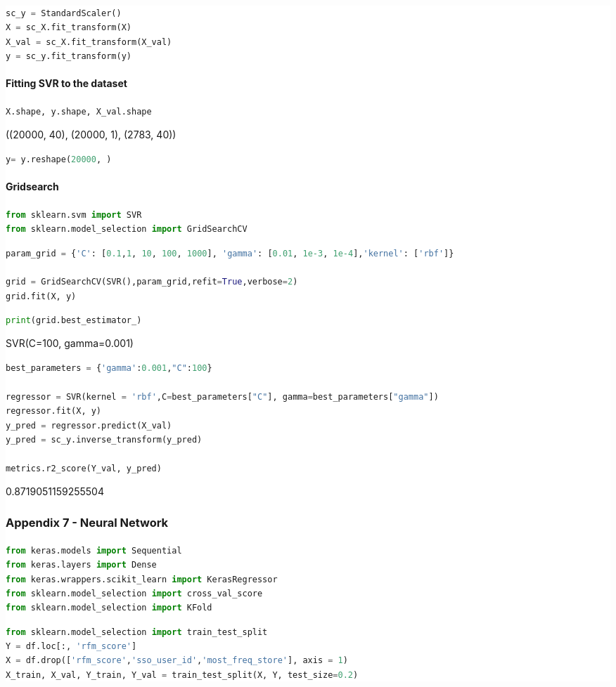 ```Python
sc_y = StandardScaler()
X = sc_X.fit_transform(X)
X_val = sc_X.fit_transform(X_val)
y = sc_y.fit_transform(y)
```
#### Fitting SVR to the dataset
```Python
X.shape, y.shape, X_val.shape
```
((20000, 40), (20000, 1), (2783, 40))
```Python
y= y.reshape(20000, )
```
#### Gridsearch
```Python
from sklearn.svm import SVR
from sklearn.model_selection import GridSearchCV
```

```Python
param_grid = {'C': [0.1,1, 10, 100, 1000], 'gamma': [0.01, 1e-3, 1e-4],'kernel': ['rbf']}

grid = GridSearchCV(SVR(),param_grid,refit=True,verbose=2)
grid.fit(X, y)
```

```Python
print(grid.best_estimator_)
```
SVR(C=100, gamma=0.001)

```Python
best_parameters = {'gamma':0.001,"C":100}

regressor = SVR(kernel = 'rbf',C=best_parameters["C"], gamma=best_parameters["gamma"])
regressor.fit(X, y)
y_pred = regressor.predict(X_val)
y_pred = sc_y.inverse_transform(y_pred) 

metrics.r2_score(Y_val, y_pred)
```
0.8719051159255504


### Appendix 7 - Neural Network
```Python
from keras.models import Sequential
from keras.layers import Dense
from keras.wrappers.scikit_learn import KerasRegressor
from sklearn.model_selection import cross_val_score
from sklearn.model_selection import KFold
```

```Python
from sklearn.model_selection import train_test_split
Y = df.loc[:, 'rfm_score']
X = df.drop(['rfm_score','sso_user_id','most_freq_store'], axis = 1)
X_train, X_val, Y_train, Y_val = train_test_split(X, Y, test_size=0.2)
```

